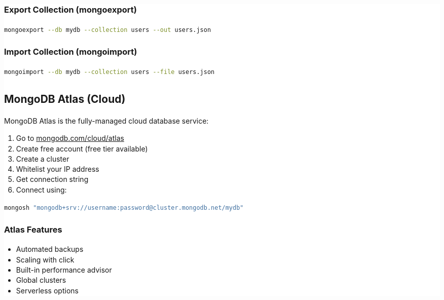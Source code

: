 ### Export Collection (mongoexport)
```bash
mongoexport --db mydb --collection users --out users.json
```

### Import Collection (mongoimport)
```bash
mongoimport --db mydb --collection users --file users.json
```

## MongoDB Atlas (Cloud)

MongoDB Atlas is the fully-managed cloud database service:

1. Go to [mongodb.com/cloud/atlas](https://www.mongodb.com/cloud/atlas)
2. Create free account (free tier available)
3. Create a cluster
4. Whitelist your IP address
5. Get connection string
6. Connect using:

```javascript
mongosh "mongodb+srv://username:password@cluster.mongodb.net/mydb"
```

### Atlas Features
- Automated backups
- Scaling with click
- Built-in performance advisor
- Global clusters
- Serverless options


